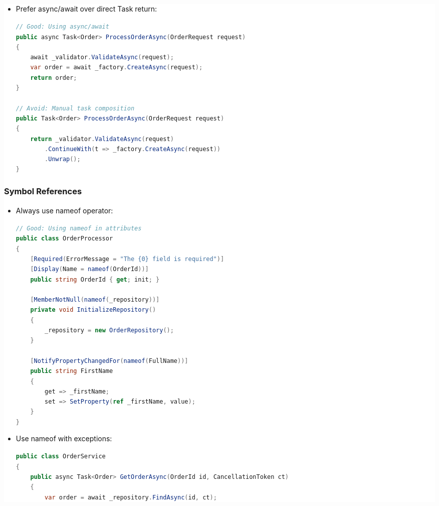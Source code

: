 - Prefer async/await over direct Task return:

    ```csharp
    // Good: Using async/await
    public async Task<Order> ProcessOrderAsync(OrderRequest request)
    {
        await _validator.ValidateAsync(request);
        var order = await _factory.CreateAsync(request);
        return order;
    }

    // Avoid: Manual task composition
    public Task<Order> ProcessOrderAsync(OrderRequest request)
    {
        return _validator.ValidateAsync(request)
            .ContinueWith(t => _factory.CreateAsync(request))
            .Unwrap();
    }
    ```

### Symbol References

- Always use nameof operator:

    ```csharp
    // Good: Using nameof in attributes
    public class OrderProcessor
    {
        [Required(ErrorMessage = "The {0} field is required")]
        [Display(Name = nameof(OrderId))]
        public string OrderId { get; init; }

        [MemberNotNull(nameof(_repository))]
        private void InitializeRepository()
        {
            _repository = new OrderRepository();
        }

        [NotifyPropertyChangedFor(nameof(FullName))]
        public string FirstName
        {
            get => _firstName;
            set => SetProperty(ref _firstName, value);
        }
    }
    ```

- Use nameof with exceptions:

    ```csharp
    public class OrderService
    {
        public async Task<Order> GetOrderAsync(OrderId id, CancellationToken ct)
        {
            var order = await _repository.FindAsync(id, ct);
